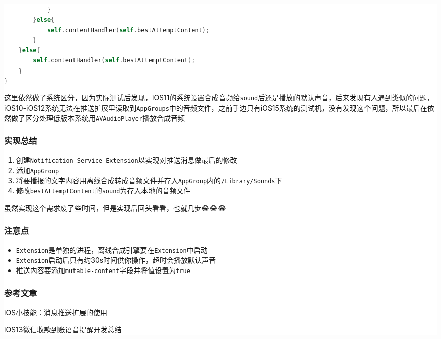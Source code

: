 ```objectivec
            }
        }else{
            self.contentHandler(self.bestAttemptContent);
        }
    }else{
        self.contentHandler(self.bestAttemptContent);
    }
}
```

这里依然做了系统区分，因为实际测试后发现，iOS11的系统设置合成音频给`sound`后还是播放的默认声音，后来发现有人遇到类似的问题，iOS10-iOS12系统无法在推送扩展里读取到`AppGroups`中的音频文件，之前手边只有iOS15系统的测试机，没有发现这个问题，所以最后在依然做了区分处理低版本系统用`AVAudioPlayer`播放合成音频

### 实现总结
1. 创建`Notification Service Extension`以实现对推送消息做最后的修改
2. 添加`AppGroup`
3. 将要播报的文字内容用离线合成转成音频文件并存入`AppGroup`内的`/Library/Sounds`下
4. 修改`bestAttemptContent`的`sound`为存入本地的音频文件
 
虽然实现这个需求废了些时间，但是实现后回头看看，也就几步😂😂😂

### 注意点
* `Extension`是单独的进程，离线合成引擎要在`Extension`中启动
* `Extension`启动后只有约30s时间供你操作，超时会播放默认声音
* 推送内容要添加`mutable-content`字段并将值设置为`true`


### 参考文章
[iOS小技能：消息推送扩展的使用](https://juejin.cn/post/7026905121866924063)

[iOS13微信收款到账语音提醒开发总结](https://juejin.cn/post/6844904042515152903)


















